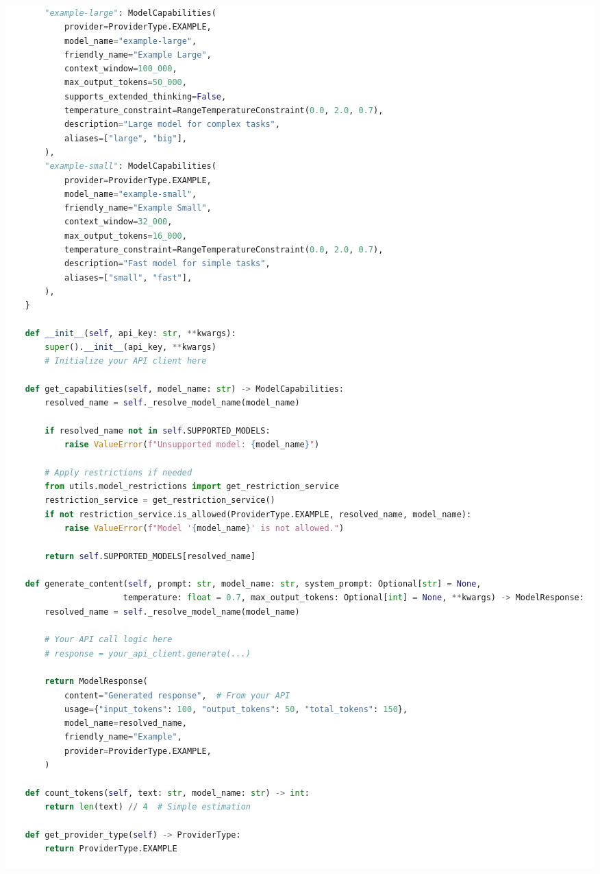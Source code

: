 ```python
        "example-large": ModelCapabilities(
            provider=ProviderType.EXAMPLE,
            model_name="example-large",
            friendly_name="Example Large",
            context_window=100_000,
            max_output_tokens=50_000,
            supports_extended_thinking=False,
            temperature_constraint=RangeTemperatureConstraint(0.0, 2.0, 0.7),
            description="Large model for complex tasks",
            aliases=["large", "big"],
        ),
        "example-small": ModelCapabilities(
            provider=ProviderType.EXAMPLE,
            model_name="example-small",
            friendly_name="Example Small",
            context_window=32_000,
            max_output_tokens=16_000,
            temperature_constraint=RangeTemperatureConstraint(0.0, 2.0, 0.7),
            description="Fast model for simple tasks",
            aliases=["small", "fast"],
        ),
    }
    
    def __init__(self, api_key: str, **kwargs):
        super().__init__(api_key, **kwargs)
        # Initialize your API client here
    
    def get_capabilities(self, model_name: str) -> ModelCapabilities:
        resolved_name = self._resolve_model_name(model_name)
        
        if resolved_name not in self.SUPPORTED_MODELS:
            raise ValueError(f"Unsupported model: {model_name}")
        
        # Apply restrictions if needed
        from utils.model_restrictions import get_restriction_service
        restriction_service = get_restriction_service()
        if not restriction_service.is_allowed(ProviderType.EXAMPLE, resolved_name, model_name):
            raise ValueError(f"Model '{model_name}' is not allowed.")
        
        return self.SUPPORTED_MODELS[resolved_name]
    
    def generate_content(self, prompt: str, model_name: str, system_prompt: Optional[str] = None, 
                        temperature: float = 0.7, max_output_tokens: Optional[int] = None, **kwargs) -> ModelResponse:
        resolved_name = self._resolve_model_name(model_name)
        
        # Your API call logic here
        # response = your_api_client.generate(...)
        
        return ModelResponse(
            content="Generated response",  # From your API
            usage={"input_tokens": 100, "output_tokens": 50, "total_tokens": 150},
            model_name=resolved_name,
            friendly_name="Example",
            provider=ProviderType.EXAMPLE,
        )
    
    def count_tokens(self, text: str, model_name: str) -> int:
        return len(text) // 4  # Simple estimation
    
    def get_provider_type(self) -> ProviderType:
        return ProviderType.EXAMPLE
    
```